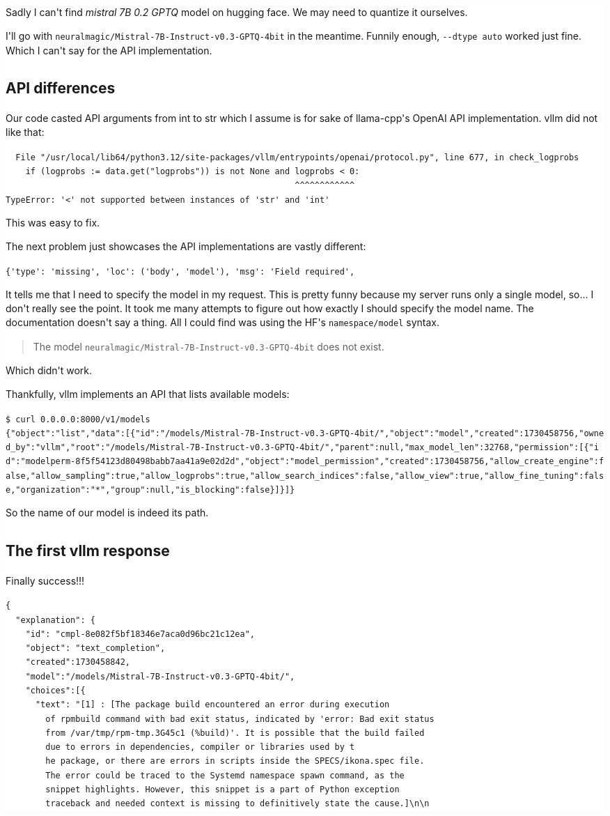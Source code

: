 Sadly I can't find *mistral 7B 0.2 GPTQ* model on hugging face. We may need to quantize it ourselves.

I'll go with `neuralmagic/Mistral-7B-Instruct-v0.3-GPTQ-4bit` in the meantime.
Funnily enough, `--dtype auto` worked just fine. Which I can't say for the API
implementation.

## API differences

Our code casted API arguments from int to str which I assume is for sake of
llama-cpp's OpenAI API implementation. vllm did not like that:
```
  File "/usr/local/lib64/python3.12/site-packages/vllm/entrypoints/openai/protocol.py", line 677, in check_logprobs
    if (logprobs := data.get("logprobs")) is not None and logprobs < 0:
                                                          ^^^^^^^^^^^^
TypeError: '<' not supported between instances of 'str' and 'int'
```

This was easy to fix.

The next problem just showcases the API implementations are vastly different:
```
{'type': 'missing', 'loc': ('body', 'model'), 'msg': 'Field required',
```

It tells me that I need to specify the model in my request. This is pretty
funny because my server runs only a single model, so... I don't really see the
point. It took me many attempts to figure out how exactly I should specify the
model name. The documentation doesn't say a thing. All I could find was using
the HF's `namespace/model` syntax.

> The model `neuralmagic/Mistral-7B-Instruct-v0.3-GPTQ-4bit` does not exist.

Which didn't work.

Thankfully, vllm implements an API that lists available models:
```
$ curl 0.0.0.0:8000/v1/models
{"object":"list","data":[{"id":"/models/Mistral-7B-Instruct-v0.3-GPTQ-4bit/","object":"model","created":1730458756,"owned_by":"vllm","root":"/models/Mistral-7B-Instruct-v0.3-GPTQ-4bit/","parent":null,"max_model_len":32768,"permission":[{"id":"modelperm-8f5f54123d80498babb7aa41a9e02d2d","object":"model_permission","created":1730458756,"allow_create_engine":false,"allow_sampling":true,"allow_logprobs":true,"allow_search_indices":false,"allow_view":true,"allow_fine_tuning":false,"organization":"*","group":null,"is_blocking":false}]}]}
```

So the name of our model is indeed its path.

## The first vllm response

Finally success!!!

```
{
  "explanation": {
    "id": "cmpl-8e082f5bf18346e7aca0d96bc21c12ea",
    "object": "text_completion",
    "created":1730458842,
    "model":"/models/Mistral-7B-Instruct-v0.3-GPTQ-4bit/",
    "choices":[{
      "text": "[1] : [The package build encountered an error during execution
        of rpmbuild command with bad exit status, indicated by 'error: Bad exit status
        from /var/tmp/rpm-tmp.3G45c1 (%build)'. It is possible that the build failed
        due to errors in dependencies, compiler or libraries used by t
        he package, or there are errors in scripts inside the SPECS/ikona.spec file.
        The error could be traced to the Systemd namespace spawn command, as the
        snippet highlights. However, this snippet is a part of Python exception
        traceback and needed context is missing to definitively state the cause.]\n\n
```